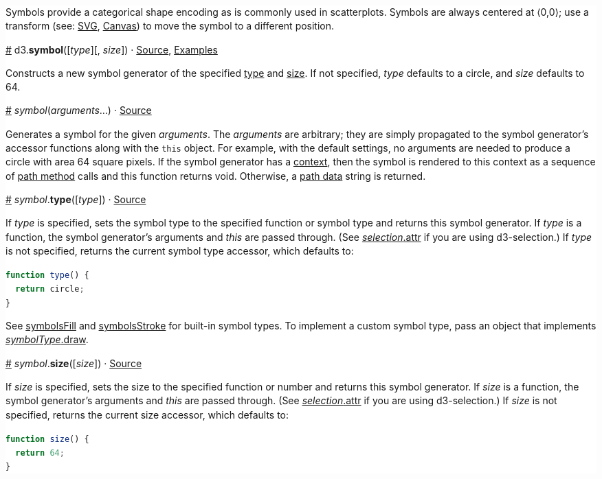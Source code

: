 Symbols provide a categorical shape encoding as is commonly used in scatterplots. Symbols are always centered at ⟨0,0⟩; use a transform (see: [SVG](http://www.w3.org/TR/SVG/coords.html#TransformAttribute), [Canvas](http://www.w3.org/TR/2dcontext/#transformations)) to move the symbol to a different position.

<a name="symbol" href="#symbol">#</a> d3.<b>symbol</b>([<i>type</i>][, <i>size</i>]) · [Source](https://github.com/d3/d3-shape/blob/main/src/symbol.js), [Examples](https://observablehq.com/@d3/fitted-symbols)

Constructs a new symbol generator of the specified [type](README.md##symbol_type) and [size](README.md##symbol_size). If not specified, *type* defaults to a circle, and *size* defaults to 64.

<a name="_symbol" href="#_symbol">#</a> <i>symbol</i>(<i>arguments</i>…) · [Source](https://github.com/d3/d3-shape/blob/main/src/symbol.js)

Generates a symbol for the given *arguments*. The *arguments* are arbitrary; they are simply propagated to the symbol generator’s accessor functions along with the `this` object. For example, with the default settings, no arguments are needed to produce a circle with area 64 square pixels. If the symbol generator has a [context](README.md##symbol_context), then the symbol is rendered to this context as a sequence of [path method](http://www.w3.org/TR/2dcontext/#canvaspathmethods) calls and this function returns void. Otherwise, a [path data](http://www.w3.org/TR/SVG/paths.html#PathData) string is returned.

<a name="symbol_type" href="#symbol_type">#</a> <i>symbol</i>.<b>type</b>([<i>type</i>]) · [Source](https://github.com/d3/d3-shape/blob/main/src/symbol.js)

If *type* is specified, sets the symbol type to the specified function or symbol type and returns this symbol generator. If *type* is a function, the symbol generator’s arguments and *this* are passed through. (See [*selection*.attr](https://github.com/d3/d3-selection/blob/master/README.md#selection_attr) if you are using d3-selection.) If *type* is not specified, returns the current symbol type accessor, which defaults to:

```js
function type() {
  return circle;
}
```

See [symbolsFill](README.md##symbolsFill) and [symbolsStroke](README.md##symbolsStroke) for built-in symbol types. To implement a custom symbol type, pass an object that implements [*symbolType*.draw](README.md##symbolType_draw).

<a name="symbol_size" href="#symbol_size">#</a> <i>symbol</i>.<b>size</b>([<i>size</i>]) · [Source](https://github.com/d3/d3-shape/blob/main/src/symbol.js)

If *size* is specified, sets the size to the specified function or number and returns this symbol generator. If *size* is a function, the symbol generator’s arguments and *this* are passed through. (See [*selection*.attr](https://github.com/d3/d3-selection/blob/master/README.md#selection_attr) if you are using d3-selection.) If *size* is not specified, returns the current size accessor, which defaults to:

```js
function size() {
  return 64;
}
```

